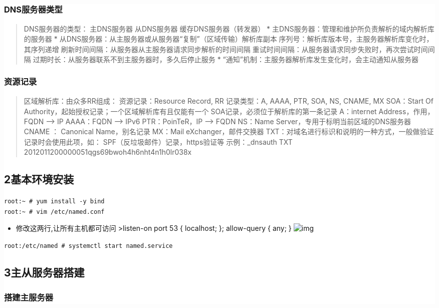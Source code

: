 ### DNS服务器类型

> DNS服务器的类型：
> 主DNS服务器
> 从DNS服务器
> 缓存DNS服务器（转发器）
> \* 主DNS服务器：管理和维护所负责解析的域内解析库的服务器
> \* 从DNS服务器：从主服务器或从服务器“复制”（区域传输）解析库副本
> 序列号：解析库版本号，主服务器解析库变化时，其序列递增
> 刷新时间间隔：从服务器从主服务器请求同步解析的时间间隔
> 重试时间间隔：从服务器请求同步失败时，再次尝试时间间隔
> 过期时长：从服务器联系不到主服务器时，多久后停止服务
> \* “通知”机制：主服务器解析库发生变化时，会主动通知从服务器

### 资源记录

> 区域解析库：由众多RR组成：
> 资源记录：Resource Record, RR
> 记录类型：A, AAAA, PTR, SOA, NS, CNAME, MX
> SOA：Start Of Authority，起始授权记录；一个区域解析库有且仅能有一个
> SOA记录，必须位于解析库的第一条记录
> A：internet Address，作用，FQDN –> IP
> AAAA：FQDN –> IPv6
> PTR：PoinTeR，IP –> FQDN
> NS：Name Server，专用于标明当前区域的DNS服务器
> CNAME ： Canonical Name，别名记录
> MX：Mail eXchanger，邮件交换器
> TXT：对域名进行标识和说明的一种方式，一般做验证记录时会使用此项，如：
> SPF（反垃圾邮件）记录，https验证等
> 示例：_dnsauth TXT 2012011200000051qgs69bwoh4h6nht4n1h0lr038x

## 2基本环境安装

```
root:~ # yum install -y bind
root:~ # vim /etc/named.conf
```

- 修改这两行,让所有主机都可访问
  \>listen-on port 53 { localhost; };
  allow-query { any; }
  ![img](https://s1.51cto.com/images/blog/201904/22/4e86fcf1e80d982ec9ce6a28102b0466.png?x-oss-process=image/watermark,size_16,text_QDUxQ1RP5Y2a5a6i,color_FFFFFF,t_100,g_se,x_10,y_10,shadow_90,type_ZmFuZ3poZW5naGVpdGk=)

```
root:/etc/named # systemctl start named.service
```

## 3主从服务器搭建

### 搭建主服务器
